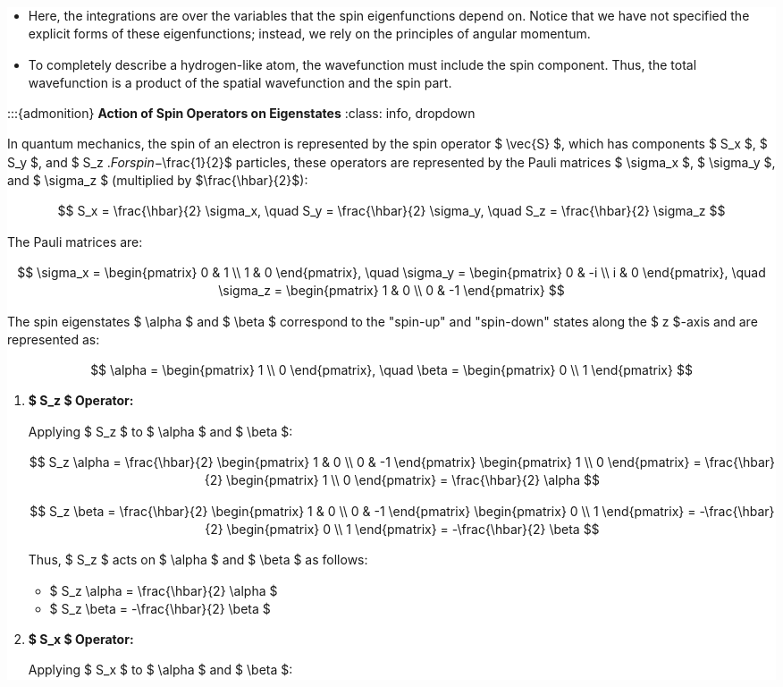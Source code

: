 - Here, the integrations are over the variables that the spin eigenfunctions depend on. Notice that we have not specified the explicit forms of these eigenfunctions; instead, we rely on the principles of angular momentum. 

- To completely describe a hydrogen-like atom, the wavefunction must include the spin component. Thus, the total wavefunction is a product of the spatial wavefunction and the spin part.



:::{admonition} **Action of Spin Operators on Eigenstates**
:class: info, dropdown

In quantum mechanics, the spin of an electron is represented by the spin operator $ \vec{S} $, which has components $ S_x $, $ S_y $, and $ S_z $. For spin-$\frac{1}{2}$ particles, these operators are represented by the Pauli matrices $ \sigma_x $, $ \sigma_y $, and $ \sigma_z $ (multiplied by $\frac{\hbar}{2}$):

$$
S_x = \frac{\hbar}{2} \sigma_x, \quad S_y = \frac{\hbar}{2} \sigma_y, \quad S_z = \frac{\hbar}{2} \sigma_z
$$

The Pauli matrices are:

$$
\sigma_x = \begin{pmatrix} 0 & 1 \\ 1 & 0 \end{pmatrix}, \quad \sigma_y = \begin{pmatrix} 0 & -i \\ i & 0 \end{pmatrix}, \quad \sigma_z = \begin{pmatrix} 1 & 0 \\ 0 & -1 \end{pmatrix}
$$

The spin eigenstates $ \alpha $ and $ \beta $ correspond to the "spin-up" and "spin-down" states along the $ z $-axis and are represented as:

$$
\alpha = \begin{pmatrix} 1 \\ 0 \end{pmatrix}, \quad \beta = \begin{pmatrix} 0 \\ 1 \end{pmatrix}
$$


1. **$ S_z $ Operator:**

   Applying $ S_z $ to $ \alpha $ and $ \beta $:

   $$
   S_z \alpha = \frac{\hbar}{2} \begin{pmatrix} 1 & 0 \\ 0 & -1 \end{pmatrix} \begin{pmatrix} 1 \\ 0 \end{pmatrix} = \frac{\hbar}{2} \begin{pmatrix} 1 \\ 0 \end{pmatrix} = \frac{\hbar}{2} \alpha
   $$

   $$
   S_z \beta = \frac{\hbar}{2} \begin{pmatrix} 1 & 0 \\ 0 & -1 \end{pmatrix} \begin{pmatrix} 0 \\ 1 \end{pmatrix} = -\frac{\hbar}{2} \begin{pmatrix} 0 \\ 1 \end{pmatrix} = -\frac{\hbar}{2} \beta
   $$

   Thus, $ S_z $ acts on $ \alpha $ and $ \beta $ as follows:

   - $ S_z \alpha = \frac{\hbar}{2} \alpha $
   - $ S_z \beta = -\frac{\hbar}{2} \beta $

2. **$ S_x $ Operator:**

   Applying $ S_x $ to $ \alpha $ and $ \beta $:
